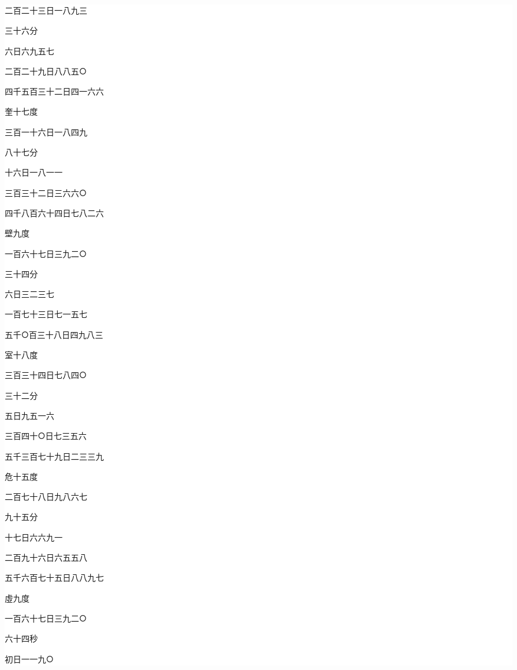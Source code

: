 二百二十三日一八九三

三十六分

六日六九五七

二百二十九日八八五○

四千五百三十二日四一六六

奎十七度

三百一十六日一八四九

八十七分

十六日一八一一

三百三十二日三六六○

四千八百六十四日七八二六

壁九度

一百六十七日三九二○

三十四分

六日三二三七

一百七十三日七一五七

五千○百三十八日四九八三

室十八度

三百三十四日七八四○

三十二分

五日九五一六

三百四十○日七三五六

五千三百七十九日二三三九

危十五度

二百七十八日九八六七

九十五分

十七日六六九一

二百九十六日六五五八

五千六百七十五日八八九七

虛九度

一百六十七日三九二○

六十四秒

初日一一九○
